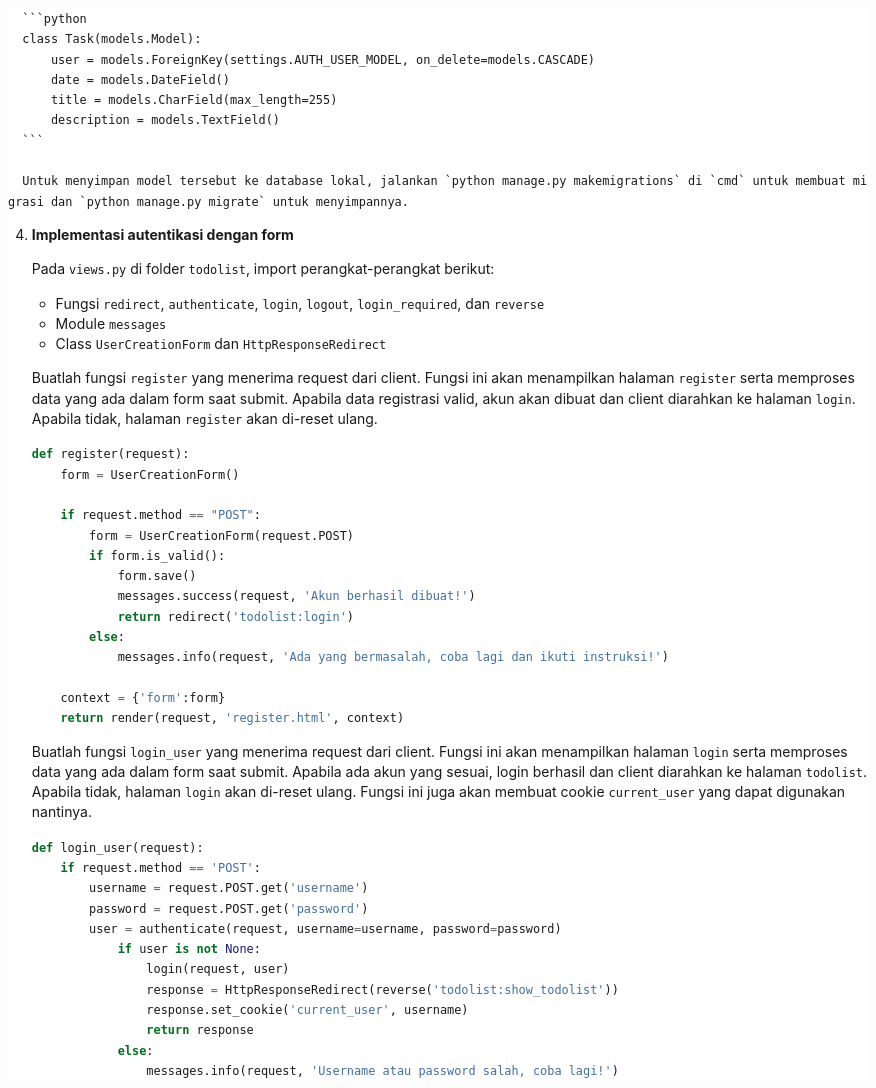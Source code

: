       ```python
      class Task(models.Model):
          user = models.ForeignKey(settings.AUTH_USER_MODEL, on_delete=models.CASCADE)
          date = models.DateField()
          title = models.CharField(max_length=255)
          description = models.TextField()
      ```

      Untuk menyimpan model tersebut ke database lokal, jalankan `python manage.py makemigrations` di `cmd` untuk membuat migrasi dan `python manage.py migrate` untuk menyimpannya.

   4. **Implementasi autentikasi dengan form**

      Pada `views.py` di folder `todolist`, import perangkat-perangkat berikut:
         
         * Fungsi `redirect`, `authenticate`, `login`, `logout`, `login_required`, dan `reverse`
         * Module `messages`
         * Class `UserCreationForm` dan `HttpResponseRedirect`

      Buatlah fungsi `register` yang menerima request dari client. Fungsi ini akan menampilkan halaman `register` serta memproses data yang ada dalam form saat submit. Apabila data registrasi valid, akun akan dibuat dan client diarahkan ke halaman `login`. Apabila tidak, halaman `register` akan di-reset ulang.

      ```python
      def register(request):
          form = UserCreationForm()

          if request.method == "POST":
              form = UserCreationForm(request.POST)
              if form.is_valid():
                  form.save()
                  messages.success(request, 'Akun berhasil dibuat!')
                  return redirect('todolist:login')
              else:
                  messages.info(request, 'Ada yang bermasalah, coba lagi dan ikuti instruksi!')

          context = {'form':form}
          return render(request, 'register.html', context)
      ```

      Buatlah fungsi `login_user` yang menerima request dari client. Fungsi ini akan menampilkan halaman `login` serta memproses data yang ada dalam form saat submit. Apabila ada akun yang sesuai, login berhasil dan client diarahkan ke halaman `todolist`. Apabila tidak, halaman `login` akan di-reset ulang. Fungsi ini juga akan membuat cookie `current_user` yang dapat digunakan nantinya.

      ```python
      def login_user(request):
          if request.method == 'POST':
              username = request.POST.get('username')
              password = request.POST.get('password')
              user = authenticate(request, username=username, password=password)
                  if user is not None:
                      login(request, user)
                      response = HttpResponseRedirect(reverse('todolist:show_todolist'))
                      response.set_cookie('current_user', username)
                      return response
                  else:
                      messages.info(request, 'Username atau password salah, coba lagi!')
